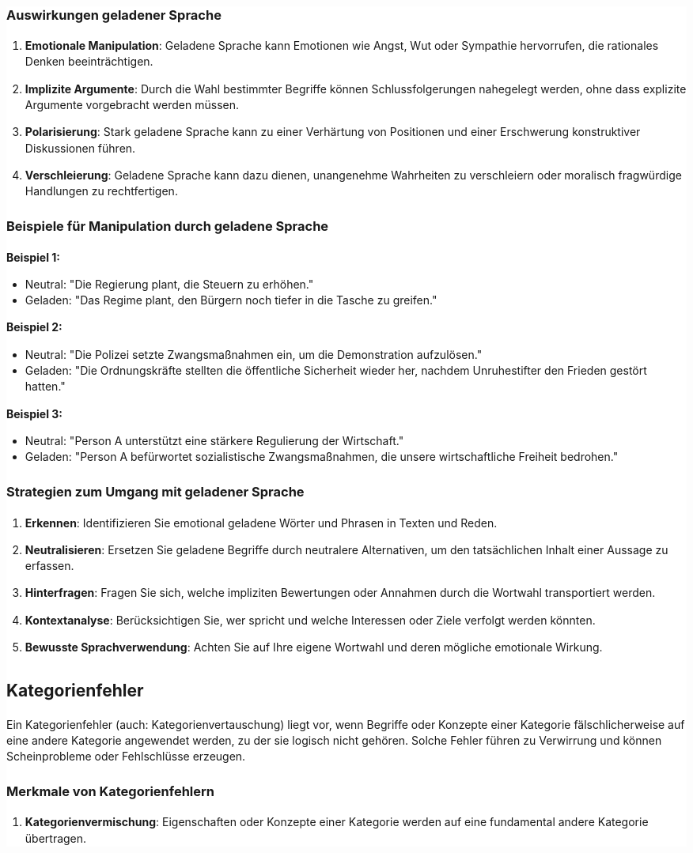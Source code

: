 ### Auswirkungen geladener Sprache

1. **Emotionale Manipulation**: Geladene Sprache kann Emotionen wie Angst, Wut oder Sympathie hervorrufen, die rationales Denken beeinträchtigen.

2. **Implizite Argumente**: Durch die Wahl bestimmter Begriffe können Schlussfolgerungen nahegelegt werden, ohne dass explizite Argumente vorgebracht werden müssen.

3. **Polarisierung**: Stark geladene Sprache kann zu einer Verhärtung von Positionen und einer Erschwerung konstruktiver Diskussionen führen.

4. **Verschleierung**: Geladene Sprache kann dazu dienen, unangenehme Wahrheiten zu verschleiern oder moralisch fragwürdige Handlungen zu rechtfertigen.

### Beispiele für Manipulation durch geladene Sprache

**Beispiel 1:**
- Neutral: "Die Regierung plant, die Steuern zu erhöhen."
- Geladen: "Das Regime plant, den Bürgern noch tiefer in die Tasche zu greifen."

**Beispiel 2:**
- Neutral: "Die Polizei setzte Zwangsmaßnahmen ein, um die Demonstration aufzulösen."
- Geladen: "Die Ordnungskräfte stellten die öffentliche Sicherheit wieder her, nachdem Unruhestifter den Frieden gestört hatten."

**Beispiel 3:**
- Neutral: "Person A unterstützt eine stärkere Regulierung der Wirtschaft."
- Geladen: "Person A befürwortet sozialistische Zwangsmaßnahmen, die unsere wirtschaftliche Freiheit bedrohen."

### Strategien zum Umgang mit geladener Sprache

1. **Erkennen**: Identifizieren Sie emotional geladene Wörter und Phrasen in Texten und Reden.

2. **Neutralisieren**: Ersetzen Sie geladene Begriffe durch neutralere Alternativen, um den tatsächlichen Inhalt einer Aussage zu erfassen.

3. **Hinterfragen**: Fragen Sie sich, welche impliziten Bewertungen oder Annahmen durch die Wortwahl transportiert werden.

4. **Kontextanalyse**: Berücksichtigen Sie, wer spricht und welche Interessen oder Ziele verfolgt werden könnten.

5. **Bewusste Sprachverwendung**: Achten Sie auf Ihre eigene Wortwahl und deren mögliche emotionale Wirkung.

## Kategorienfehler

Ein Kategorienfehler (auch: Kategorienvertauschung) liegt vor, wenn Begriffe oder Konzepte einer Kategorie fälschlicherweise auf eine andere Kategorie angewendet werden, zu der sie logisch nicht gehören. Solche Fehler führen zu Verwirrung und können Scheinprobleme oder Fehlschlüsse erzeugen.

### Merkmale von Kategorienfehlern

1. **Kategorienvermischung**: Eigenschaften oder Konzepte einer Kategorie werden auf eine fundamental andere Kategorie übertragen.
